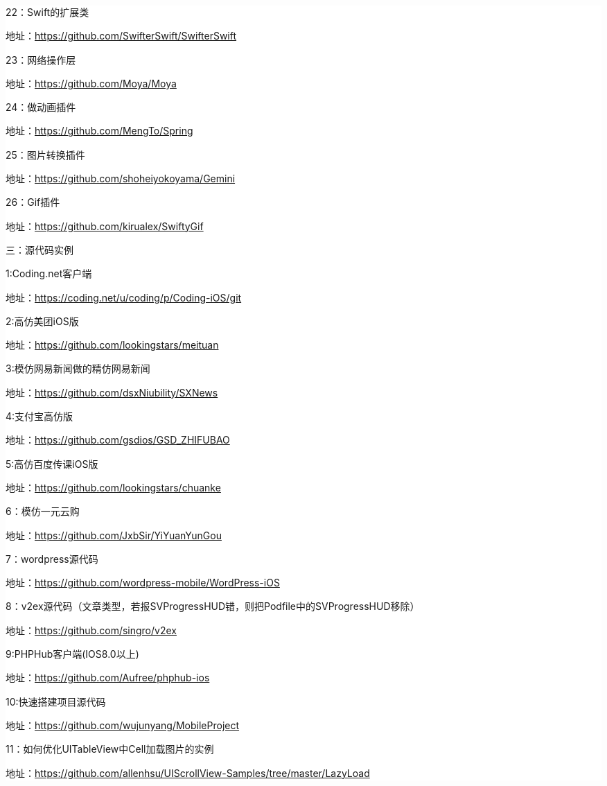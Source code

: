 22：Swift的扩展类

地址：https://github.com/SwifterSwift/SwifterSwift

23：网络操作层

地址：https://github.com/Moya/Moya

24：做动画插件

地址：https://github.com/MengTo/Spring

25：图片转换插件

地址：https://github.com/shoheiyokoyama/Gemini

26：Gif插件

地址：https://github.com/kirualex/SwiftyGif

三：源代码实例

1:Coding.net客户端

地址：https://coding.net/u/coding/p/Coding-iOS/git

2:高仿美团iOS版

地址：https://github.com/lookingstars/meituan

3:模仿网易新闻做的精仿网易新闻

地址：https://github.com/dsxNiubility/SXNews

4:支付宝高仿版

地址：https://github.com/gsdios/GSD_ZHIFUBAO

5:高仿百度传课iOS版

地址：https://github.com/lookingstars/chuanke

6：模仿一元云购

地址：https://github.com/JxbSir/YiYuanYunGou

7：wordpress源代码

地址：https://github.com/wordpress-mobile/WordPress-iOS

8：v2ex源代码（文章类型，若报SVProgressHUD错，则把Podfile中的SVProgressHUD移除）

地址：https://github.com/singro/v2ex

9:PHPHub客户端(IOS8.0以上)

地址：https://github.com/Aufree/phphub-ios

10:快速搭建项目源代码

地址：https://github.com/wujunyang/MobileProject

11：如何优化UITableView中Cell加载图片的实例

地址：https://github.com/allenhsu/UIScrollView-Samples/tree/master/LazyLoad
